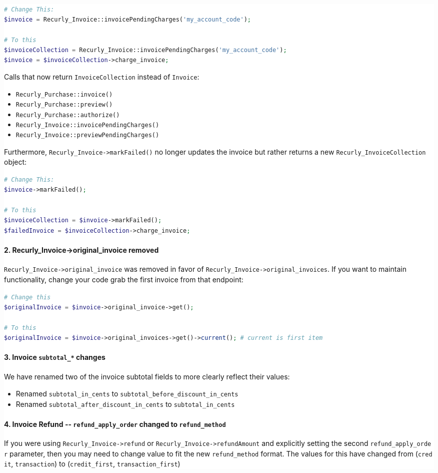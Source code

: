 ```php
# Change This:
$invoice = Recurly_Invoice::invoicePendingCharges('my_account_code');

# To this
$invoiceCollection = Recurly_Invoice::invoicePendingCharges('my_account_code');
$invoice = $invoiceCollection->charge_invoice;
```

Calls that now return `InvoiceCollection` instead of `Invoice`:

* `Recurly_Purchase::invoice()`
* `Recurly_Purchase::preview()`
* `Recurly_Purchase::authorize()`
* `Recurly_Invoice::invoicePendingCharges()`
* `Recurly_Invoice::previewPendingCharges()`

Furthermore, `Recurly_Invoice->markFailed()` no longer updates the invoice but rather returns a new `Recurly_InvoiceCollection` object:

```php
# Change This:
$invoice->markFailed();

# To this
$invoiceCollection = $invoice->markFailed();
$failedInvoice = $invoiceCollection->charge_invoice;
```

#### 2. Recurly_Invoice->original_invoice removed

`Recurly_Invoice->original_invoice` was removed in favor of `Recurly_Invoice->original_invoices`. If you want to maintain functionality, change your code grab the first invoice from that endpoint:

```php
# Change this
$originalInvoice = $invoice->original_invoice->get();

# To this
$originalInvoice = $invoice->original_invoices->get()->current(); # current is first item
```

#### 3. Invoice `subtotal_*` changes

We have renamed two of the invoice subtotal fields to more clearly reflect their values:
- Renamed `subtotal_in_cents` to `subtotal_before_discount_in_cents`
- Renamed `subtotal_after_discount_in_cents` to `subtotal_in_cents`

#### 4. Invoice Refund -- `refund_apply_order` changed to `refund_method`

If you were using `Recurly_Invoice->refund` or `Recurly_Invoice->refundAmount` and explicitly setting the second `refund_apply_order` parameter, then you may need to change value to fit the new `refund_method` format. The values for this have changed from (`credit`, `transaction`) to (`credit_first`, `transaction_first`)
